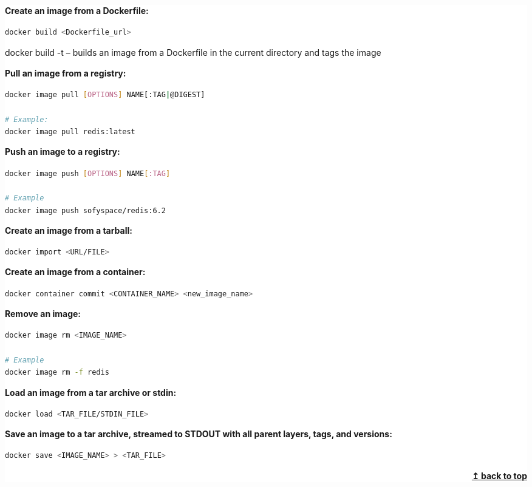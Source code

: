 **Create an image from a Dockerfile:**

```bash
docker build <Dockerfile_url>
```

docker build -t – builds an image from a Dockerfile in the current directory and tags the image

**Pull an image from a registry:**

```bash
docker image pull [OPTIONS] NAME[:TAG|@DIGEST]

# Example:
docker image pull redis:latest
```

**Push an image to a registry:**

```bash
docker image push [OPTIONS] NAME[:TAG]

# Example
docker image push sofyspace/redis:6.2
```

**Create an image from a tarball:**

```bash
docker import <URL/FILE>
```

**Create an image from a container:**

```bash
docker container commit <CONTAINER_NAME> <new_image_name>
```

**Remove an image:**

```bash
docker image rm <IMAGE_NAME>

# Example
docker image rm -f redis
```

**Load an image from a tar archive or stdin:**

```bash
docker load <TAR_FILE/STDIN_FILE>
```

**Save an image to a tar archive, streamed to STDOUT with all parent layers, tags, and versions:**

```bash
docker save <IMAGE_NAME> > <TAR_FILE>
```

<div align="right">
    <b><a href="#">↥ back to top</a></b>
</div>
